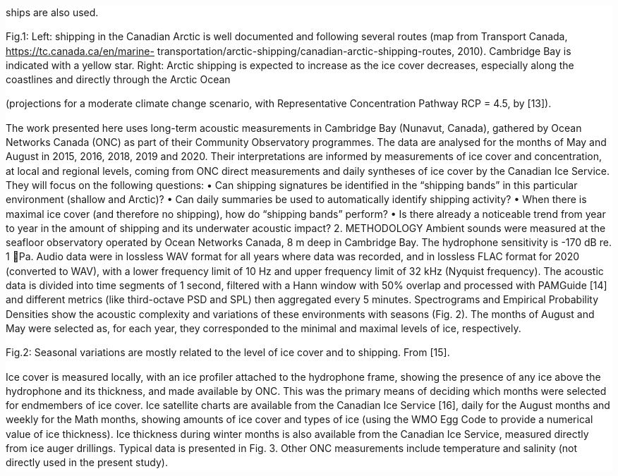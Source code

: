ships are also used. 
 
 
 
Fig.1: Left: shipping in the Canadian Arctic is well documented and following several 
routes (map from Transport Canada, https://tc.canada.ca/en/marine-
transportation/arctic-shipping/canadian-arctic-shipping-routes, 2010). Cambridge Bay is 
indicated with a yellow star. Right: Arctic shipping is expected to increase as the ice cover 
decreases, especially along the coastlines and directly through the Arctic Ocean

(projections for a moderate climate change scenario, with Representative Concentration 
Pathway RCP = 4.5, by [13]). 
 
The work presented here uses long-term acoustic measurements in Cambridge Bay 
(Nunavut, Canada), gathered by Ocean Networks Canada (ONC) as part of their 
Community Observatory programmes. The data are analysed for the months of May and 
August in 2015, 2016, 2018, 2019 and 2020. Their interpretations are informed by 
measurements of ice cover and concentration, at local and regional levels, coming from 
ONC direct measurements and daily syntheses of ice cover by the Canadian Ice Service. 
They will focus on the following questions: 
• Can shipping signatures be identified in the “shipping bands” in this particular 
environment (shallow and Arctic)? 
• Can daily summaries be used to automatically identify shipping activity? 
• When there is maximal ice cover (and therefore no shipping), how do “shipping 
bands” perform? 
• Is there already a noticeable trend from year to year in the amount of shipping and 
its underwater acoustic impact? 
2. METHODOLOGY 
Ambient sounds were measured at the seafloor observatory operated by Ocean 
Networks Canada, 8 m deep in Cambridge Bay. The hydrophone sensitivity is -170 dB re. 
1 Pa. Audio data were in lossless WAV format for all years where data was recorded, 
and in lossless FLAC format for 2020 (converted to WAV), with a lower frequency limit 
of 10 Hz and upper frequency limit of 32 kHz (Nyquist frequency). The acoustic data is 
divided into time segments of 1 second, filtered with a Hann window with 50% overlap 
and processed with PAMGuide [14] and different metrics (like third-octave PSD and SPL) 
then aggregated every 5 minutes. Spectrograms and Empirical Probability Densities show 
the acoustic complexity and variations of these environments with seasons (Fig. 2). The 
months of August and May were selected as, for each year, they corresponded to the 
minimal and maximal levels of ice, respectively. 
 
 
Fig.2: Seasonal variations are mostly related to the level of ice cover and to shipping. 
From [15].

Ice cover is measured locally, with an ice profiler attached to the hydrophone frame, 
showing the presence of any ice above the hydrophone and its thickness, and made 
available by ONC. This was the primary means of deciding which months were selected 
for endmembers of ice cover. Ice satellite charts are available from the Canadian Ice 
Service [16], daily for the August months and weekly for the Math months, showing 
amounts of ice cover and types of ice (using the WMO Egg Code to provide a numerical 
value of ice thickness). Ice thickness during winter months is also available from the 
Canadian Ice Service, measured directly from ice auger drillings. Typical data is presented 
in Fig. 3. Other ONC measurements include temperature and salinity (not directly used in 
the present study).  
 